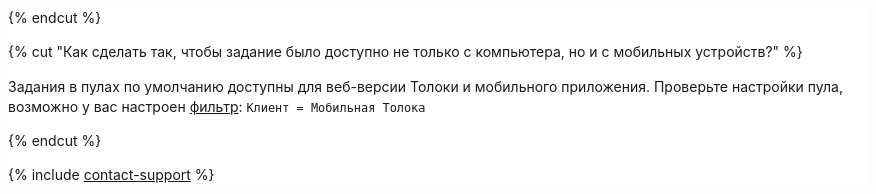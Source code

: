 {% endcut %}

{% cut "Как сделать так, чтобы задание было доступно не только с компьютера, но и с мобильных устройств?" %}

Задания в пулах по умолчанию доступны для веб-версии Толоки и мобильного приложения. Проверьте настройки пула, возможно у вас настроен [фильтр](filters.md): `Клиент = Мобильная Толока`

{% endcut %}

{% include [contact-support](../_includes/contact-support.md) %}